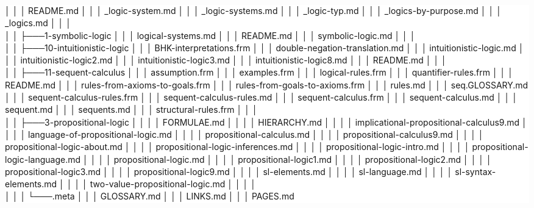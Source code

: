 │       │   │       README.md
│       │   │       _logic-system.md
│       │   │       _logic-systems.md
│       │   │       _logic-typ.md
│       │   │       _logics-by-purpose.md
│       │   │       _logics.md
│       │   │       
│       │   ├───1-symbolic-logic
│       │   │       logical-systems.md
│       │   │       README.md
│       │   │       symbolic-logic.md
│       │   │       
│       │   ├───10-intuitionistic-logic
│       │   │       BHK-interpretations.frm
│       │   │       double-negation-translation.md
│       │   │       intuitionistic-logic.md
│       │   │       intuitionistic-logic2.md
│       │   │       intuitionistic-logic3.md
│       │   │       intuitionistic-logic8.md
│       │   │       README.md
│       │   │       
│       │   ├───11-sequent-calculus
│       │   │       assumption.frm
│       │   │       examples.frm
│       │   │       logical-rules.frm
│       │   │       quantifier-rules.frm
│       │   │       README.md
│       │   │       rules-from-axioms-to-goals.frm
│       │   │       rules-from-goals-to-axioms.frm
│       │   │       rules.md
│       │   │       seq.GLOSSARY.md
│       │   │       sequent-calculus-rules.frm
│       │   │       sequent-calculus-rules.md
│       │   │       sequent-calculus.frm
│       │   │       sequent-calculus.md
│       │   │       sequent.md
│       │   │       sequents.md
│       │   │       structural-rules.frm
│       │   │       
│       │   ├───3-propositional-logic
│       │   │   │   FORMULAE.md
│       │   │   │   HIERARCHY.md
│       │   │   │   implicational-propositional-calculus9.md
│       │   │   │   language-of-propositional-logic.md
│       │   │   │   propositional-calculus.md
│       │   │   │   propositional-calculus9.md
│       │   │   │   propositional-logic-about.md
│       │   │   │   propositional-logic-inferences.md
│       │   │   │   propositional-logic-intro.md
│       │   │   │   propositional-logic-language.md
│       │   │   │   propositional-logic.md
│       │   │   │   propositional-logic1.md
│       │   │   │   propositional-logic2.md
│       │   │   │   propositional-logic3.md
│       │   │   │   propositional-logic9.md
│       │   │   │   sl-elements.md
│       │   │   │   sl-language.md
│       │   │   │   sl-syntax-elements.md
│       │   │   │   two-value-propositional-logic.md
│       │   │   │   
│       │   │   └───.meta
│       │   │           GLOSSARY.md
│       │   │           LINKS.md
│       │   │           PAGES.md